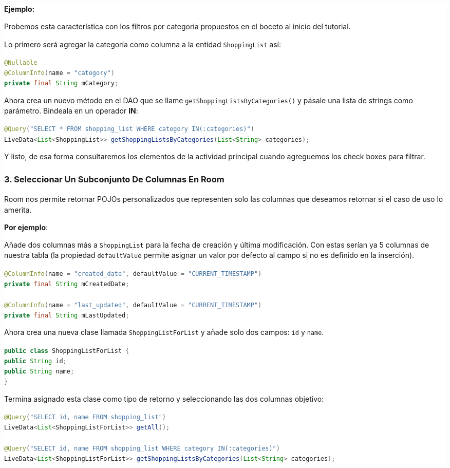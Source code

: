**Ejemplo:**

Probemos esta característica con los filtros por categoría propuestos en el boceto al inicio del tutorial.

Lo primero será agregar la categoría como columna a la entidad `ShoppingList` así:

```java
@Nullable
@ColumnInfo(name = "category")
private final String mCategory;
```

Ahora crea un nuevo método en el DAO que se llame `getShoppingListsByCategories()` y pásale una lista de strings como parámetro. Bindeala en un operador **IN**:

```java
@Query("SELECT * FROM shopping_list WHERE category IN(:categories)")
LiveData<List<ShoppingList>> getShoppingListsByCategories(List<String> categories);
```

Y listo, de esa forma consultaremos los elementos de la actividad principal cuando agreguemos los check boxes para filtrar.

### 3. Seleccionar Un Subconjunto De Columnas En Room
Room nos permite retornar POJOs personalizados que representen solo las columnas que deseamos retornar si el caso de uso lo amerita.

**Por ejemplo**:

Añade dos columnas más a `ShoppingList` para la fecha de creación y última modificación. Con estas serían ya 5 columnas de nuestra tabla (la propiedad `defaultValue` permite asignar un valor por defecto al campo si no es definido en la inserción).

```java
@ColumnInfo(name = "created_date", defaultValue = "CURRENT_TIMESTAMP")
private final String mCreatedDate;

@ColumnInfo(name = "last_updated", defaultValue = "CURRENT_TIMESTAMP")
private final String mLastUpdated;
```

Ahora crea una nueva clase llamada `ShoppingListForList` y añade solo dos campos: `id` y `name`.

```java
public class ShoppingListForList {
public String id;
public String name;
}
```

Termina asignado esta clase como tipo de retorno y seleccionando las dos columnas objetivo:

```java
@Query("SELECT id, name FROM shopping_list")
LiveData<List<ShoppingListForList>> getAll();

@Query("SELECT id, name FROM shopping_list WHERE category IN(:categories)")
LiveData<List<ShoppingListForList>> getShoppingListsByCategories(List<String> categories);
```
